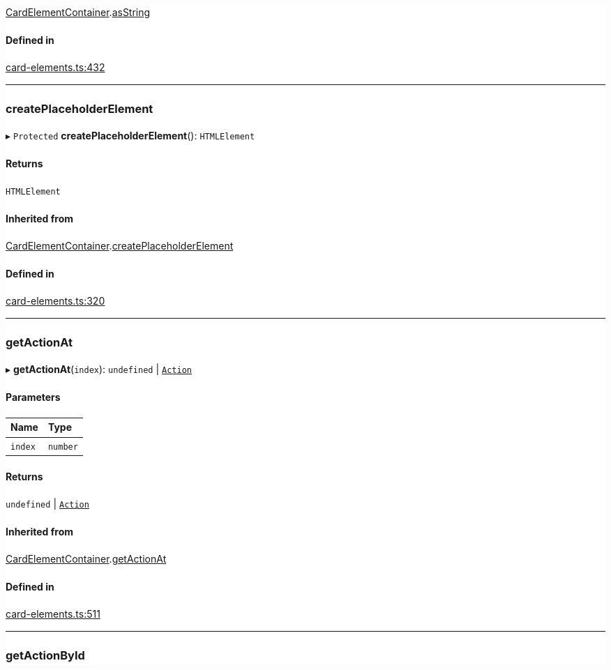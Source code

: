 [CardElementContainer](CardElementContainer.md).[asString](CardElementContainer.md#asstring)

#### Defined in

[card-elements.ts:432](https://github.com/asseco-see/AdaptiveCards/blob/d5d2c7b75/source/nodejs/adaptivecards/src/card-elements.ts#L432)

___

### createPlaceholderElement

▸ `Protected` **createPlaceholderElement**(): `HTMLElement`

#### Returns

`HTMLElement`

#### Inherited from

[CardElementContainer](CardElementContainer.md).[createPlaceholderElement](CardElementContainer.md#createplaceholderelement)

#### Defined in

[card-elements.ts:320](https://github.com/asseco-see/AdaptiveCards/blob/d5d2c7b75/source/nodejs/adaptivecards/src/card-elements.ts#L320)

___

### getActionAt

▸ **getActionAt**(`index`): `undefined` \| [`Action`](Action.md)

#### Parameters

| Name | Type |
| :------ | :------ |
| `index` | `number` |

#### Returns

`undefined` \| [`Action`](Action.md)

#### Inherited from

[CardElementContainer](CardElementContainer.md).[getActionAt](CardElementContainer.md#getactionat)

#### Defined in

[card-elements.ts:511](https://github.com/asseco-see/AdaptiveCards/blob/d5d2c7b75/source/nodejs/adaptivecards/src/card-elements.ts#L511)

___

### getActionById
